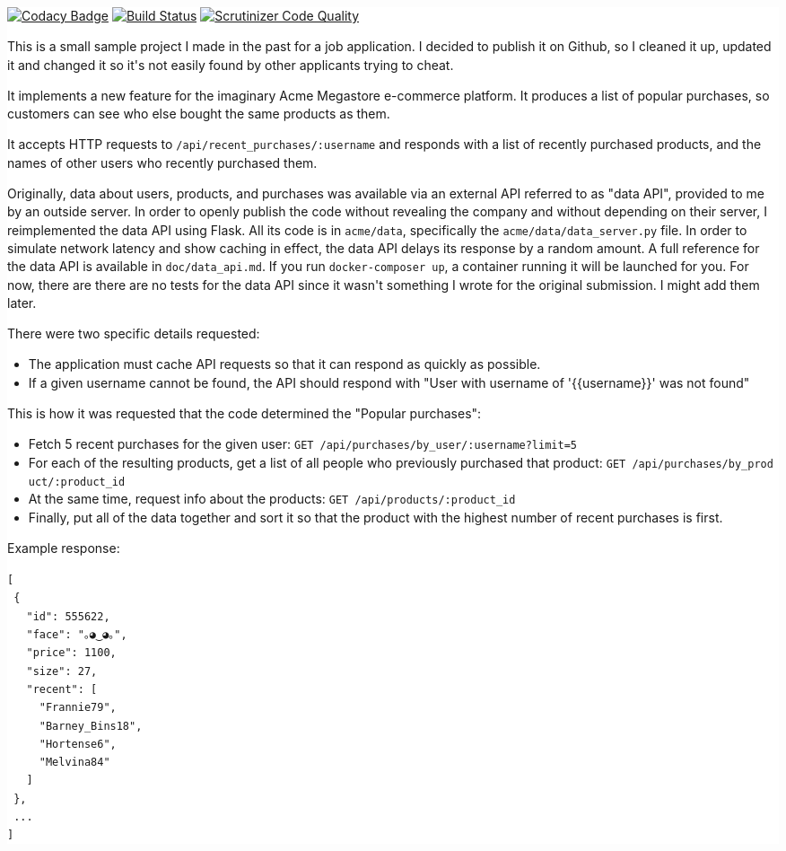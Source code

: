 [![Codacy Badge](https://api.codacy.com/project/badge/Grade/60bf2812dbb54e03ace2a9baa9f205dd)](https://app.codacy.com/app/borfast/acmemegastore?utm_source=github.com&utm_medium=referral&utm_content=borfast/acmemegastore&utm_campaign=badger)
[![Build Status](https://travis-ci.org/borfast/acmemegastore.svg?branch=master)](https://travis-ci.org/borfast/acmemegastore)
[![Scrutinizer Code Quality](https://scrutinizer-ci.com/g/borfast/acmemegastore/badges/quality-score.png?b=master)](https://scrutinizer-ci.com/g/borfast/acmemegastore/?branch=master)

This is a small sample project I made in the past for a job application. I
decided to publish it on Github, so I cleaned it up, updated it and changed
it so it's not easily found by other applicants trying to cheat.

It implements a new feature for the imaginary Acme Megastore e-commerce
platform. It produces a list of popular purchases, so customers can see who
else bought the same products as them.

It accepts HTTP requests to `/api/recent_purchases/:username` and responds
with a list of recently purchased products, and the names of other users who
recently purchased them.

Originally, data about users, products, and purchases was available via an
external API referred to as "data API", provided to me by an outside server.
In order to openly publish the code without revealing the company and
without depending on their server, I reimplemented the data API using Flask.
All its code is in `acme/data`, specifically the `acme/data/data_server.py`
file. In order to simulate network latency and show caching in effect, the
data API delays its response by a random amount. A full reference for the
data API is available in `doc/data_api.md`. If you run `docker-composer up`,
a container running it will be launched for you. For now, there are there are
no tests for the data API since it wasn't something I wrote for the original
submission. I might add them later.

There were two specific details requested:
* The application must cache API requests so that it can respond as quickly
 as possible.
* If a given username cannot be found, the API should respond with
 "User with username of '{{username}}' was not found"

This is how it was requested that the code determined the "Popular purchases":

* Fetch 5 recent purchases for the given user:
`GET /api/purchases/by_user/:username?limit=5`
* For each of the resulting products, get a list of all people who previously
purchased that product: `GET /api/purchases/by_product/:product_id`
* At the same time, request info about the products:
 `GET /api/products/:product_id`
* Finally, put all of the data together and sort it so that the product with
 the highest number of recent purchases is first.

Example response:
```
[
 {
   "id": 555622,
   "face": "｡◕‿◕｡",
   "price": 1100,
   "size": 27,
   "recent": [
     "Frannie79",
     "Barney_Bins18",
     "Hortense6",
     "Melvina84"
   ]
 },
 ...
]
```
